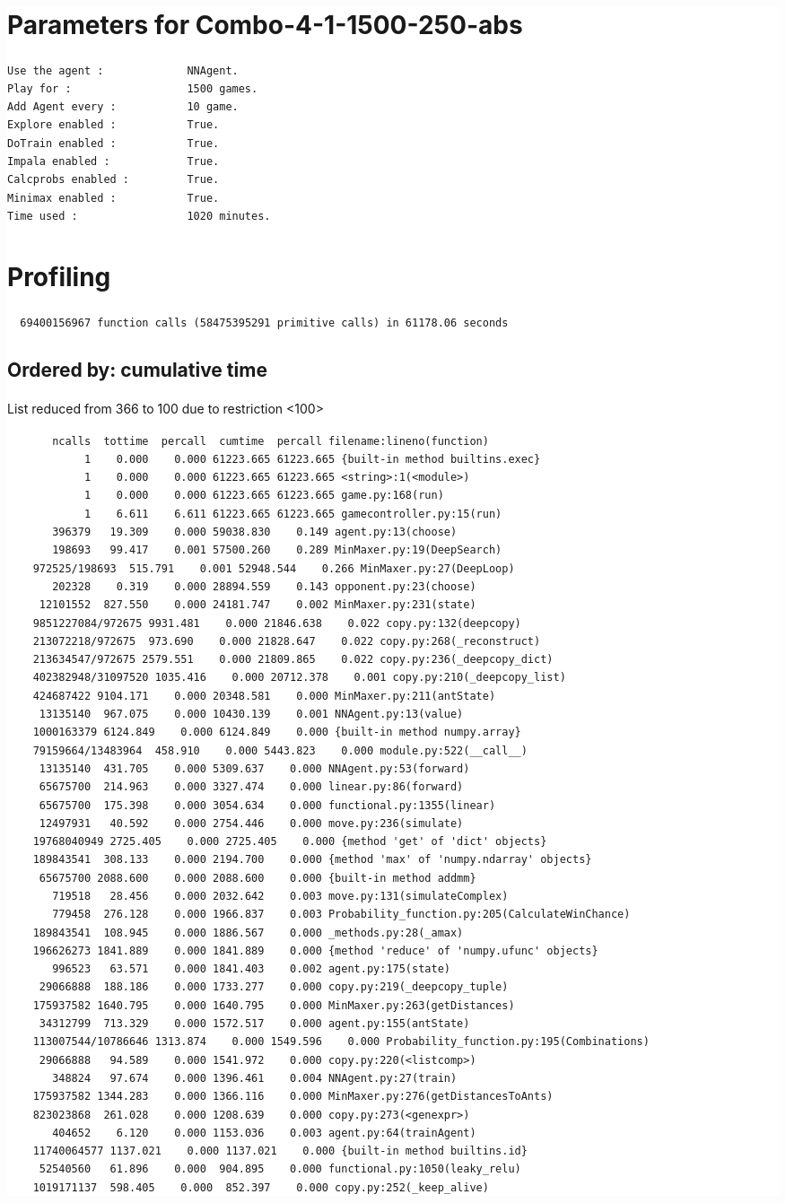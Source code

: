 # Parameters for Combo-4-1-1500-250-abs

    Use the agent :             NNAgent.
    Play for :                  1500 games.
    Add Agent every :           10 game.
    Explore enabled :           True.
    DoTrain enabled :           True.
    Impala enabled :            True.
    Calcprobs enabled :         True.
    Minimax enabled :           True.
    Time used :                 1020 minutes.

# Profiling


      69400156967 function calls (58475395291 primitive calls) in 61178.06 seconds

##    Ordered by: cumulative time
   List reduced from 366 to 100 due to restriction <100>

           ncalls  tottime  percall  cumtime  percall filename:lineno(function)
                1    0.000    0.000 61223.665 61223.665 {built-in method builtins.exec}
                1    0.000    0.000 61223.665 61223.665 <string>:1(<module>)
                1    0.000    0.000 61223.665 61223.665 game.py:168(run)
                1    6.611    6.611 61223.665 61223.665 gamecontroller.py:15(run)
           396379   19.309    0.000 59038.830    0.149 agent.py:13(choose)
           198693   99.417    0.001 57500.260    0.289 MinMaxer.py:19(DeepSearch)
        972525/198693  515.791    0.001 52948.544    0.266 MinMaxer.py:27(DeepLoop)
           202328    0.319    0.000 28894.559    0.143 opponent.py:23(choose)
         12101552  827.550    0.000 24181.747    0.002 MinMaxer.py:231(state)
        9851227084/972675 9931.481    0.000 21846.638    0.022 copy.py:132(deepcopy)
        213072218/972675  973.690    0.000 21828.647    0.022 copy.py:268(_reconstruct)
        213634547/972675 2579.551    0.000 21809.865    0.022 copy.py:236(_deepcopy_dict)
        402382948/31097520 1035.416    0.000 20712.378    0.001 copy.py:210(_deepcopy_list)
        424687422 9104.171    0.000 20348.581    0.000 MinMaxer.py:211(antState)
         13135140  967.075    0.000 10430.139    0.001 NNAgent.py:13(value)
        1000163379 6124.849    0.000 6124.849    0.000 {built-in method numpy.array}
        79159664/13483964  458.910    0.000 5443.823    0.000 module.py:522(__call__)
         13135140  431.705    0.000 5309.637    0.000 NNAgent.py:53(forward)
         65675700  214.963    0.000 3327.474    0.000 linear.py:86(forward)
         65675700  175.398    0.000 3054.634    0.000 functional.py:1355(linear)
         12497931   40.592    0.000 2754.446    0.000 move.py:236(simulate)
        19768040949 2725.405    0.000 2725.405    0.000 {method 'get' of 'dict' objects}
        189843541  308.133    0.000 2194.700    0.000 {method 'max' of 'numpy.ndarray' objects}
         65675700 2088.600    0.000 2088.600    0.000 {built-in method addmm}
           719518   28.456    0.000 2032.642    0.003 move.py:131(simulateComplex)
           779458  276.128    0.000 1966.837    0.003 Probability_function.py:205(CalculateWinChance)
        189843541  108.945    0.000 1886.567    0.000 _methods.py:28(_amax)
        196626273 1841.889    0.000 1841.889    0.000 {method 'reduce' of 'numpy.ufunc' objects}
           996523   63.571    0.000 1841.403    0.002 agent.py:175(state)
         29066888  188.186    0.000 1733.277    0.000 copy.py:219(_deepcopy_tuple)
        175937582 1640.795    0.000 1640.795    0.000 MinMaxer.py:263(getDistances)
         34312799  713.329    0.000 1572.517    0.000 agent.py:155(antState)
        113007544/10786646 1313.874    0.000 1549.596    0.000 Probability_function.py:195(Combinations)
         29066888   94.589    0.000 1541.972    0.000 copy.py:220(<listcomp>)
           348824   97.674    0.000 1396.461    0.004 NNAgent.py:27(train)
        175937582 1344.283    0.000 1366.116    0.000 MinMaxer.py:276(getDistancesToAnts)
        823023868  261.028    0.000 1208.639    0.000 copy.py:273(<genexpr>)
           404652    6.120    0.000 1153.036    0.003 agent.py:64(trainAgent)
        11740064577 1137.021    0.000 1137.021    0.000 {built-in method builtins.id}
         52540560   61.896    0.000  904.895    0.000 functional.py:1050(leaky_relu)
        1019171137  598.405    0.000  852.397    0.000 copy.py:252(_keep_alive)